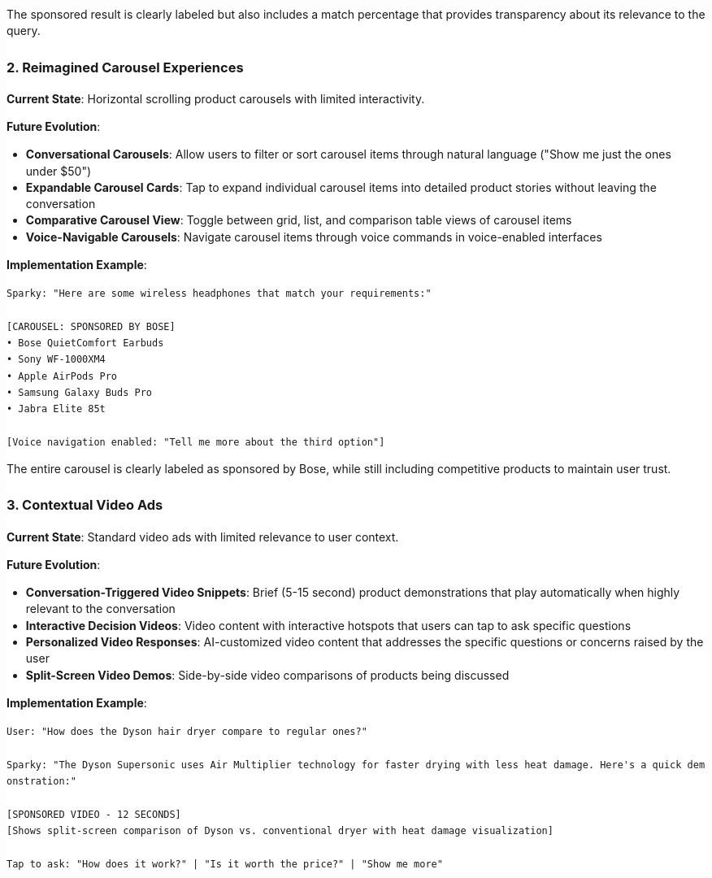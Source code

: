 The sponsored result is clearly labeled but also includes a match percentage that provides transparency about its relevance to the query.

### 2. Reimagined Carousel Experiences

**Current State**: Horizontal scrolling product carousels with limited interactivity.

**Future Evolution**:
- **Conversational Carousels**: Allow users to filter or sort carousel items through natural language ("Show me just the ones under $50")
- **Expandable Carousel Cards**: Tap to expand individual carousel items into detailed product stories without leaving the conversation
- **Comparative Carousel View**: Toggle between grid, list, and comparison table views of carousel items
- **Voice-Navigable Carousels**: Navigate carousel items through voice commands in voice-enabled interfaces

**Implementation Example**:
```
Sparky: "Here are some wireless headphones that match your requirements:"

[CAROUSEL: SPONSORED BY BOSE]
• Bose QuietComfort Earbuds
• Sony WF-1000XM4
• Apple AirPods Pro
• Samsung Galaxy Buds Pro
• Jabra Elite 85t

[Voice navigation enabled: "Tell me more about the third option"]
```

The entire carousel is clearly labeled as sponsored by Bose, while still including competitive products to maintain user trust.

### 3. Contextual Video Ads

**Current State**: Standard video ads with limited relevance to user context.

**Future Evolution**:
- **Conversation-Triggered Video Snippets**: Brief (5-15 second) product demonstrations that play automatically when highly relevant to the conversation
- **Interactive Decision Videos**: Video content with interactive hotspots that users can tap to ask specific questions
- **Personalized Video Responses**: AI-customized video content that addresses the specific questions or concerns raised by the user
- **Split-Screen Video Demos**: Side-by-side video comparisons of products being discussed

**Implementation Example**:
```
User: "How does the Dyson hair dryer compare to regular ones?"

Sparky: "The Dyson Supersonic uses Air Multiplier technology for faster drying with less heat damage. Here's a quick demonstration:"

[SPONSORED VIDEO - 12 SECONDS]
[Shows split-screen comparison of Dyson vs. conventional dryer with heat damage visualization]

Tap to ask: "How does it work?" | "Is it worth the price?" | "Show me more"
```
